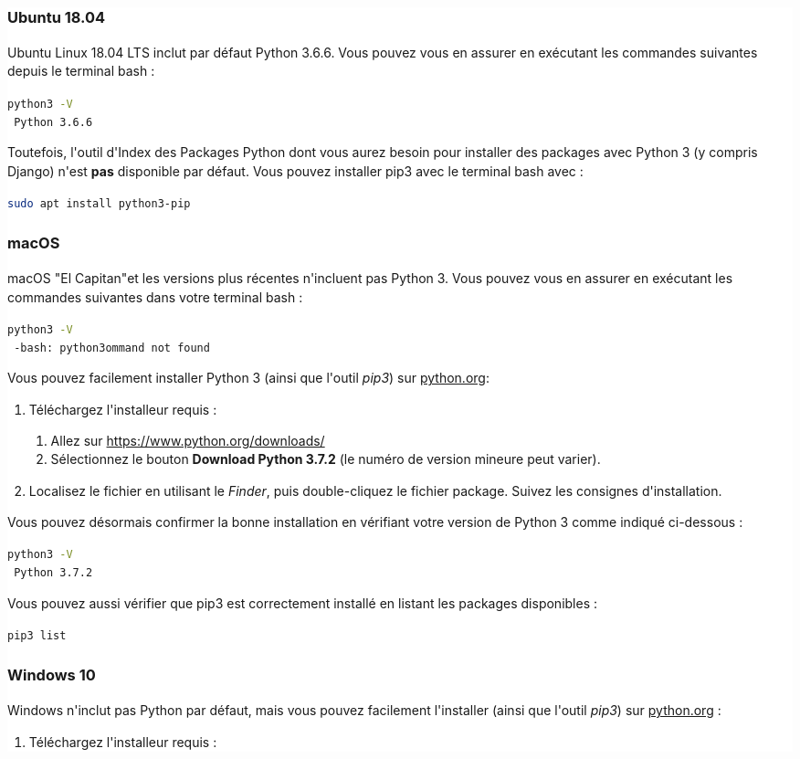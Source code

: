 ### Ubuntu 18.04

Ubuntu Linux 18.04 LTS inclut par défaut Python 3.6.6. Vous pouvez vous en assurer en exécutant les commandes suivantes depuis le terminal bash :

```bash
python3 -V
 Python 3.6.6
```

Toutefois, l'outil d'Index des Packages Python dont vous aurez besoin pour installer des packages avec Python 3 (y compris Django) n'est **pas** disponible par défaut. Vous pouvez installer pip3 avec le terminal bash avec :

```bash
sudo apt install python3-pip
```

### macOS

macOS "El Capitan"et les versions plus récentes n'incluent pas Python 3. Vous pouvez vous en assurer en exécutant les commandes suivantes dans votre terminal bash :

```bash
python3 -V
 -bash: python3ommand not found
```

Vous pouvez facilement installer Python 3 (ainsi que l'outil _pip3_) sur [python.org](https://www.python.org/):

1. Téléchargez l'installeur requis :

    1. Allez sur <https://www.python.org/downloads/>
    2. Sélectionnez le bouton **Download Python 3.7.2** (le numéro de version mineure peut varier).

2. Localisez le fichier en utilisant le _Finder_, puis double-cliquez le fichier package. Suivez les consignes d'installation.

Vous pouvez désormais confirmer la bonne installation en vérifiant votre version de Python 3 comme indiqué ci-dessous :

```bash
python3 -V
 Python 3.7.2
```

Vous pouvez aussi vérifier que pip3 est correctement installé en listant les packages disponibles :

```bash
pip3 list
```

### Windows 10

Windows n'inclut pas Python par défaut, mais vous pouvez facilement l'installer (ainsi que l'outil _pip3_) sur [python.org](https://www.python.org/)&nbsp;:

1. Téléchargez l'installeur requis :
